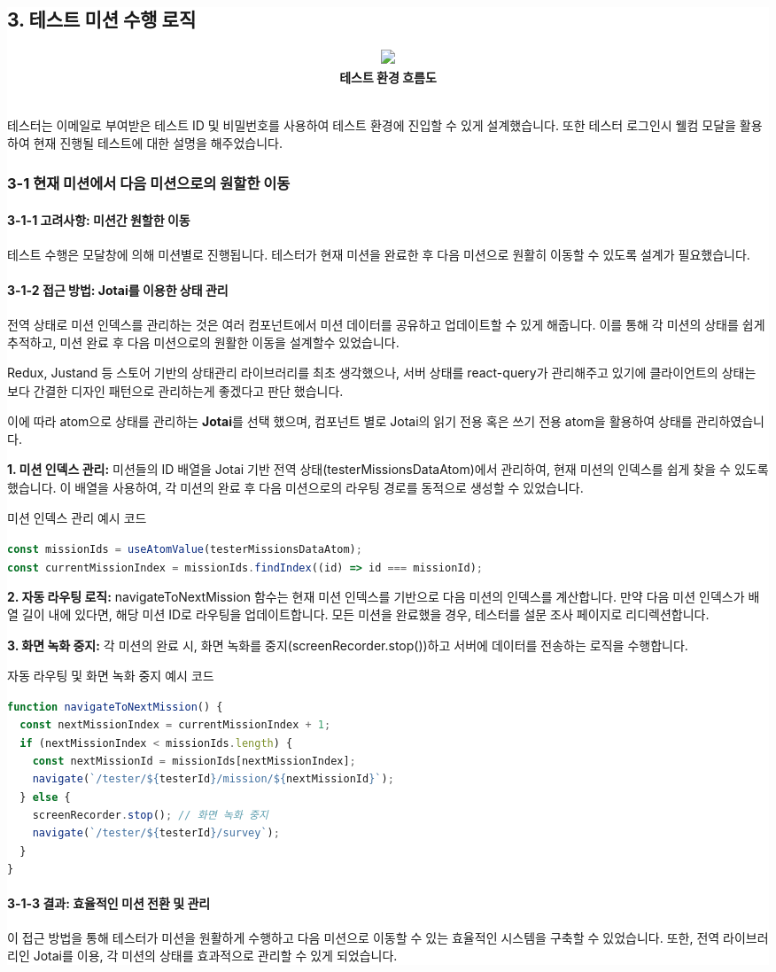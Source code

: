 ## 3. 테스트 미션 수행 로직

<div align="center">
  <img width="700px" src="https://github.com/erv2bh/uxplorer-client/assets/101324787/4d70aec2-f83d-441e-8bfc-caf569302c74" />
  <br>
  <strong>테스트 환경 흐름도</strong>
</div>

<br>

테스터는 이메일로 부여받은 테스트 ID 및 비밀번호를 사용하여 테스트 환경에 진입할 수 있게 설계했습니다. 또한 테스터 로그인시 웰컴 모달을 활용하여 현재 진행될 테스트에 대한 설명을 해주었습니다.

### 3-1 현재 미션에서 다음 미션으로의 원할한 이동
#### 3-1-1 고려사항: 미션간 원할한 이동
테스트 수행은 모달창에 의해 미션별로 진행됩니다. 테스터가 현재 미션을 완료한 후 다음 미션으로 원활히 이동할 수 있도록 설계가 필요했습니다.

#### 3-1-2 접근 방법: Jotai를 이용한 상태 관리
전역 상태로 미션 인덱스를 관리하는 것은 여러 컴포넌트에서 미션 데이터를 공유하고 업데이트할 수 있게 해줍니다. 이를 통해 각 미션의 상태를 쉽게 추적하고, 미션 완료 후 다음 미션으로의 원활한 이동을 설계할수 있었습니다.

Redux, Justand 등 스토어 기반의 상태관리 라이브러리를 최초 생각했으나, 서버 상태를 react-query가 관리해주고 있기에 클라이언트의 상태는 보다 간결한 디자인 패턴으로 관리하는게 좋겠다고 판단 했습니다.

이에 따라 atom으로 상태를 관리하는 **Jotai**를 선택 했으며, 컴포넌트 별로 Jotai의 읽기 전용 혹은 쓰기 전용 atom을 활용하여 상태를 관리하였습니다.

**1. 미션 인덱스 관리:** 미션들의 ID 배열을 Jotai 기반 전역 상태(testerMissionsDataAtom)에서 관리하여, 현재 미션의 인덱스를 쉽게 찾을 수 있도록 했습니다. 이 배열을 사용하여, 각 미션의 완료 후 다음 미션으로의 라우팅 경로를 동적으로 생성할 수 있었습니다.

  미션 인덱스 관리 예시 코드
  ```js
  const missionIds = useAtomValue(testerMissionsDataAtom);
  const currentMissionIndex = missionIds.findIndex((id) => id === missionId);
  ```

**2. 자동 라우팅 로직:** navigateToNextMission 함수는 현재 미션 인덱스를 기반으로 다음 미션의 인덱스를 계산합니다. 만약 다음 미션 인덱스가 배열 길이 내에 있다면, 해당 미션 ID로 라우팅을 업데이트합니다. 모든 미션을 완료했을 경우, 테스터를 설문 조사 페이지로 리디렉션합니다.

**3. 화면 녹화 중지:** 각 미션의 완료 시, 화면 녹화를 중지(screenRecorder.stop())하고 서버에 데이터를 전송하는 로직을 수행합니다.

  자동 라우팅 및 화면 녹화 중지 예시 코드
  ```js
  function navigateToNextMission() {
    const nextMissionIndex = currentMissionIndex + 1;
    if (nextMissionIndex < missionIds.length) {
      const nextMissionId = missionIds[nextMissionIndex];
      navigate(`/tester/${testerId}/mission/${nextMissionId}`);
    } else {
      screenRecorder.stop(); // 화면 녹화 중지
      navigate(`/tester/${testerId}/survey`);
    }
  }
  ```

#### 3-1-3 결과: 효율적인 미션 전환 및 관리
이 접근 방법을 통해 테스터가 미션을 원활하게 수행하고 다음 미션으로 이동할 수 있는 효율적인 시스템을 구축할 수 있었습니다. 또한, 전역 라이브러리인 Jotai를 이용, 각 미션의 상태를 효과적으로 관리할 수 있게 되었습니다.
